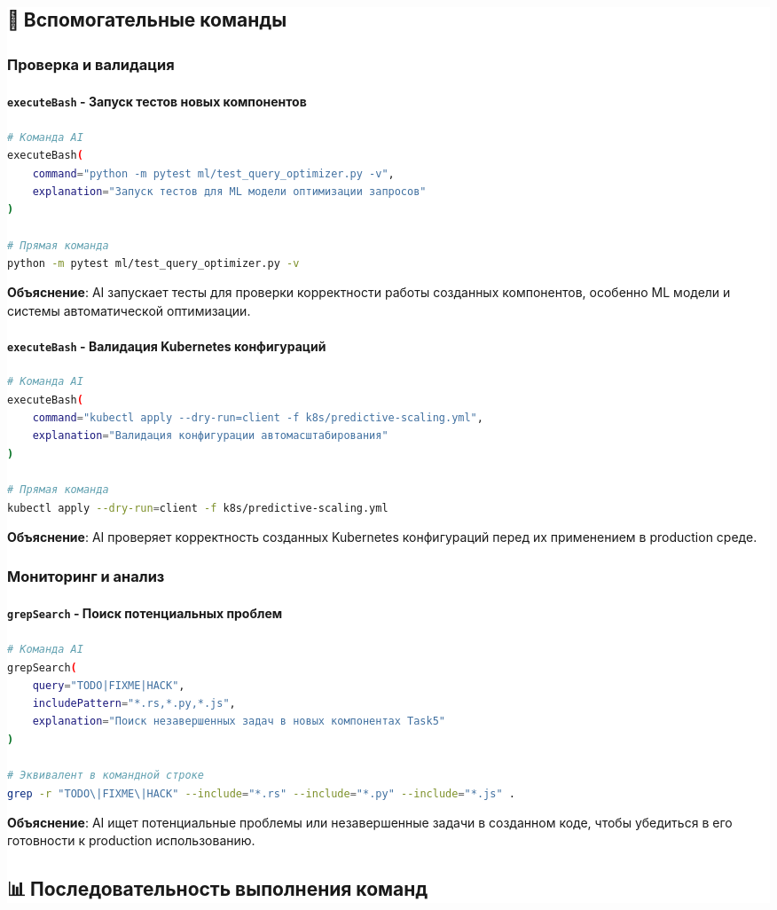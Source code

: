 ## 🔧 Вспомогательные команды

### Проверка и валидация

#### `executeBash` - Запуск тестов новых компонентов
```bash
# Команда AI
executeBash(
    command="python -m pytest ml/test_query_optimizer.py -v",
    explanation="Запуск тестов для ML модели оптимизации запросов"
)

# Прямая команда
python -m pytest ml/test_query_optimizer.py -v
```

**Объяснение**: AI запускает тесты для проверки корректности работы созданных компонентов, особенно ML модели и системы автоматической оптимизации.

#### `executeBash` - Валидация Kubernetes конфигураций
```bash
# Команда AI
executeBash(
    command="kubectl apply --dry-run=client -f k8s/predictive-scaling.yml",
    explanation="Валидация конфигурации автомасштабирования"
)

# Прямая команда
kubectl apply --dry-run=client -f k8s/predictive-scaling.yml
```

**Объяснение**: AI проверяет корректность созданных Kubernetes конфигураций перед их применением в production среде.

### Мониторинг и анализ

#### `grepSearch` - Поиск потенциальных проблем
```bash
# Команда AI
grepSearch(
    query="TODO|FIXME|HACK",
    includePattern="*.rs,*.py,*.js",
    explanation="Поиск незавершенных задач в новых компонентах Task5"
)

# Эквивалент в командной строке
grep -r "TODO\|FIXME\|HACK" --include="*.rs" --include="*.py" --include="*.js" .
```

**Объяснение**: AI ищет потенциальные проблемы или незавершенные задачи в созданном коде, чтобы убедиться в его готовности к production использованию.

## 📊 Последовательность выполнения команд
